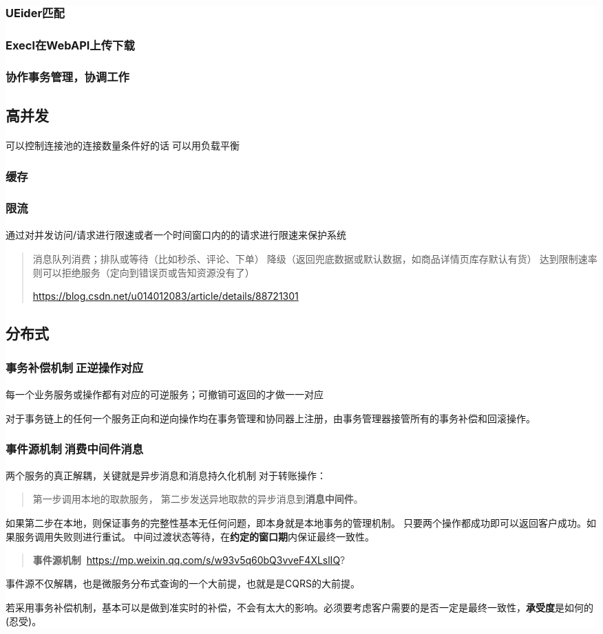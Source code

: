 ### UEider匹配 

### Execl在WebAPI上传下载 

### 协作事务管理，协调工作

 

## 高并发



可以控制连接池的连接数量条件好的话 可以用负载平衡

###	缓存



###	限流

通过对并发访问/请求进行限速或者一个时间窗口内的的请求进行限速来保护系统 
> 消息队列消费；排队或等待（比如秒杀、评论、下单） 
> 降级（返回兜底数据或默认数据，如商品详情页库存默认有货） 
> 达到限制速率则可以拒绝服务（定向到错误页或告知资源没有了）
>
> https://blog.csdn.net/u014012083/article/details/88721301



## 分布式 

### **事务补偿机制**	正逆操作对应 

每一个业务服务或操作都有对应的可逆服务；可撤销可返回的才做一一对应

对于事务链上的任何一个服务正向和逆向操作均在事务管理和协同器上注册，由事务管理器接管所有的事务补偿和回滚操作。

### **事件源机制**	消费中间件消息 

两个服务的真正解耦，关键就是异步消息和消息持久化机制 
对于转账操作： 

> 第一步调用本地的取款服务， 
> 第二步发送异地取款的异步消息到**消息中间件**。

如果第二步在本地，则保证事务的完整性基本无任何问题，即本身就是本地事务的管理机制。 
只要两个操作都成功即可以返回客户成功。如果服务调用失败则进行重试。 
中间过渡状态等待，在**约定的窗口期**内保证最终一致性。 

> **事件源机制** 
> ​	https://mp.weixin.qq.com/s/w93v5q60bQ3vveF4XLslIQ?

事件源不仅解耦，也是微服务分布式查询的一个大前提，也就是是CQRS的大前提。



若采用事务补偿机制，基本可以是做到准实时的补偿，不会有太大的影响。必须要考虑客户需要的是否一定是最终一致性，**承受度**是如何的(忍受)。
